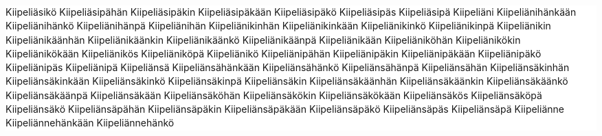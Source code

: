 Kiipeliäsikö
Kiipeliäsipähän
Kiipeliäsipäkin
Kiipeliäsipäkään
Kiipeliäsipäkö
Kiipeliäsipäs
Kiipeliäsipä
Kiipeliäni
Kiipeliänihänkään
Kiipeliänihänkö
Kiipeliänihänpä
Kiipeliänihän
Kiipeliänikinhän
Kiipeliänikinkään
Kiipeliänikinkö
Kiipeliänikinpä
Kiipeliänikin
Kiipeliänikäänhän
Kiipeliänikäänkin
Kiipeliänikäänkö
Kiipeliänikäänpä
Kiipeliänikään
Kiipeliäniköhän
Kiipeliänikökin
Kiipeliänikökään
Kiipeliänikös
Kiipeliäniköpä
Kiipeliänikö
Kiipeliänipähän
Kiipeliänipäkin
Kiipeliänipäkään
Kiipeliänipäkö
Kiipeliänipäs
Kiipeliänipä
Kiipeliänsä
Kiipeliänsähänkään
Kiipeliänsähänkö
Kiipeliänsähänpä
Kiipeliänsähän
Kiipeliänsäkinhän
Kiipeliänsäkinkään
Kiipeliänsäkinkö
Kiipeliänsäkinpä
Kiipeliänsäkin
Kiipeliänsäkäänhän
Kiipeliänsäkäänkin
Kiipeliänsäkäänkö
Kiipeliänsäkäänpä
Kiipeliänsäkään
Kiipeliänsäköhän
Kiipeliänsäkökin
Kiipeliänsäkökään
Kiipeliänsäkös
Kiipeliänsäköpä
Kiipeliänsäkö
Kiipeliänsäpähän
Kiipeliänsäpäkin
Kiipeliänsäpäkään
Kiipeliänsäpäkö
Kiipeliänsäpäs
Kiipeliänsäpä
Kiipeliänne
Kiipeliännehänkään
Kiipeliännehänkö